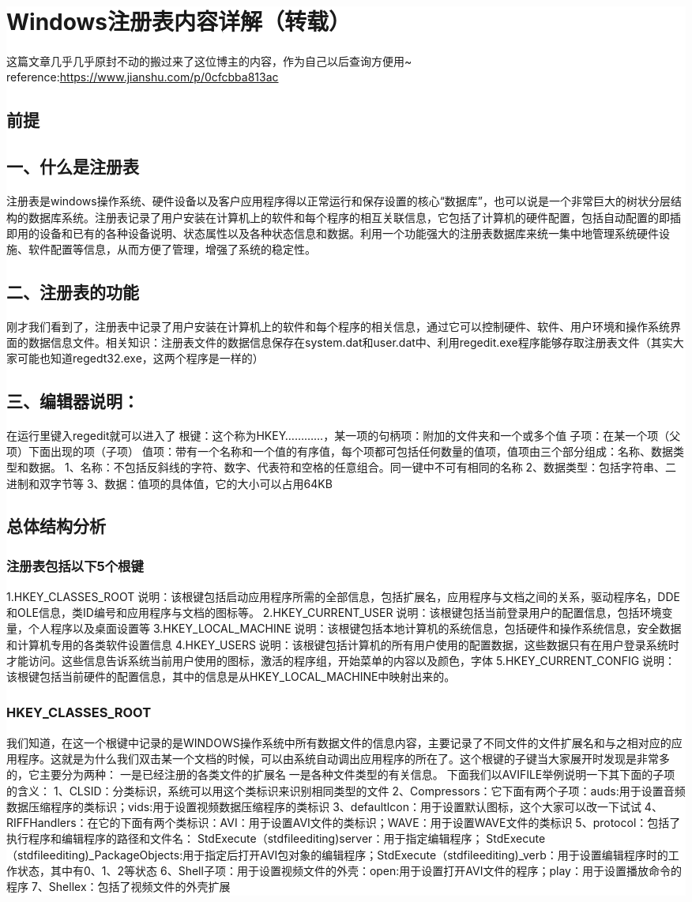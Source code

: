 # Windows注册表内容详解（转载）
这篇文章几乎几乎原封不动的搬过来了这位博主的内容，作为自己以后查询方便用~
reference:https://www.jianshu.com/p/0cfcbba813ac

## 前提
## 一、什么是注册表
​    注册表是windows操作系统、硬件设备以及客户应用程序得以正常运行和保存设置的核心“数据库”，也可以说是一个非常巨大的树状分层结构的数据库系统。
​    注册表记录了用户安装在计算机上的软件和每个程序的相互关联信息，它包括了计算机的硬件配置，包括自动配置的即插即用的设备和已有的各种设备说明、状态属性以及各种状态信息和数据。利用一个功能强大的注册表数据库来统一集中地管理系统硬件设施、软件配置等信息，从而方便了管理，增强了系统的稳定性。

## 二、注册表的功能
​    刚才我们看到了，注册表中记录了用户安装在计算机上的软件和每个程序的相关信息，通过它可以控制硬件、软件、用户环境和操作系统界面的数据信息文件。
​      相关知识：注册表文件的数据信息保存在system.dat和user.dat中、利用regedit.exe程序能够存取注册表文件（其实大家可能也知道regedt32.exe，这两个程序是一样的）
## 三、编辑器说明：
在运行里键入regedit就可以进入了
根键：这个称为HKEY…………，某一项的句柄项：附加的文件夹和一个或多个值
子项：在某一个项（父项）下面出现的项（子项）
值项：带有一个名称和一个值的有序值，每个项都可包括任何数量的值项，值项由三个部分组成：名称、数据类型和数据。
1、名称：不包括反斜线的字符、数字、代表符和空格的任意组合。同一键中不可有相同的名称
2、数据类型：包括字符串、二进制和双字节等
3、数据：值项的具体值，它的大小可以占用64KB

## 总体结构分析
### 注册表包括以下5个根键
1.HKEY_CLASSES_ROOT
说明：该根键包括启动应用程序所需的全部信息，包括扩展名，应用程序与文档之间的关系，驱动程序名，DDE和OLE信息，类ID编号和应用程序与文档的图标等。
2.HKEY_CURRENT_USER
说明：该根键包括当前登录用户的配置信息，包括环境变量，个人程序以及桌面设置等
3.HKEY_LOCAL_MACHINE
说明：该根键包括本地计算机的系统信息，包括硬件和操作系统信息，安全数据和计算机专用的各类软件设置信息
4.HKEY_USERS
说明：该根键包括计算机的所有用户使用的配置数据，这些数据只有在用户登录系统时才能访问。这些信息告诉系统当前用户使用的图标，激活的程序组，开始菜单的内容以及颜色，字体
5.HKEY_CURRENT_CONFIG
说明：该根键包括当前硬件的配置信息，其中的信息是从HKEY_LOCAL_MACHINE中映射出来的。

### HKEY_CLASSES_ROOT
我们知道，在这一个根键中记录的是WINDOWS操作系统中所有数据文件的信息内容，主要记录了不同文件的文件扩展名和与之相对应的应用程序。这就是为什么我们双击某一个文档的时候，可以由系统自动调出应用程序的所在了。这个根键的子键当大家展开时发现是非常多的，它主要分为两种：
一是已经注册的各类文件的扩展名
一是各种文件类型的有关信息。
下面我们以AVIFILE举例说明一下其下面的子项的含义：
1、CLSID：分类标识，系统可以用这个类标识来识别相同类型的文件
2、Compressors：它下面有两个子项：auds:用于设置音频数据压缩程序的类标识；vids:用于设置视频数据压缩程序的类标识
3、defaultlcon：用于设置默认图标，这个大家可以改一下试试
4、RIFFHandlers：在它的下面有两个类标识：AVI：用于设置AVI文件的类标识；WAVE：用于设置WAVE文件的类标识
5、protocol：包括了执行程序和编辑程序的路径和文件名：
StdExecute（stdfileediting)server：用于指定编辑程序；
StdExecute（stdfileediting)_PackageObjects:用于指定后打开AVI包对象的编辑程序；StdExecute（stdfileediting)_verb：用于设置编辑程序时的工作状态，其中有0、1、2等状态
6、Shell子项：用于设置视频文件的外壳：open:用于设置打开AVI文件的程序；play：用于设置播放命令的程序
7、Shellex：包括了视频文件的外壳扩展
